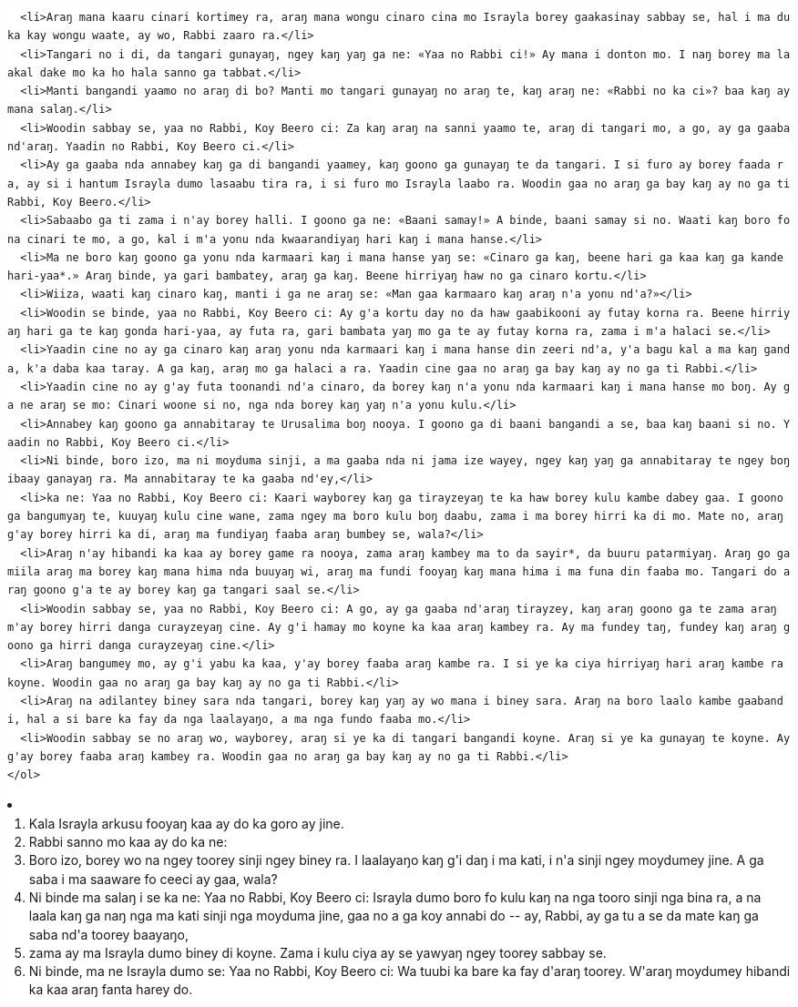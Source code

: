       <li>Araŋ mana kaaru cinari kortimey ra, araŋ mana wongu cinaro cina mo Israyla borey gaakasinay sabbay se, hal i ma du ka kay wongu waate, ay wo, Rabbi zaaro ra.</li>
      <li>Tangari no i di, da tangari gunayaŋ, ngey kaŋ yaŋ ga ne: «Yaa no Rabbi ci!» Ay mana i donton mo. I naŋ borey ma laakal dake mo ka ho hala sanno ga tabbat.</li>
      <li>Manti bangandi yaamo no araŋ di bo? Manti mo tangari gunayaŋ no araŋ te, kaŋ araŋ ne: «Rabbi no ka ci»? baa kaŋ ay mana salaŋ.</li>
      <li>Woodin sabbay se, yaa no Rabbi, Koy Beero ci: Za kaŋ araŋ na sanni yaamo te, araŋ di tangari mo, a go, ay ga gaaba nd'araŋ. Yaadin no Rabbi, Koy Beero ci.</li>
      <li>Ay ga gaaba nda annabey kaŋ ga di bangandi yaamey, kaŋ goono ga gunayaŋ te da tangari. I si furo ay borey faada ra, ay si i hantum Israyla dumo lasaabu tira ra, i si furo mo Israyla laabo ra. Woodin gaa no araŋ ga bay kaŋ ay no ga ti Rabbi, Koy Beero.</li>
      <li>Sabaabo ga ti zama i n'ay borey halli. I goono ga ne: «Baani samay!» A binde, baani samay si no. Waati kaŋ boro fo na cinari te mo, a go, kal i m'a yonu nda kwaarandiyaŋ hari kaŋ i mana hanse.</li>
      <li>Ma ne boro kaŋ goono ga yonu nda karmaari kaŋ i mana hanse yaŋ se: «Cinaro ga kaŋ, beene hari ga kaa kaŋ ga kande hari-yaa*.» Araŋ binde, ya gari bambatey, araŋ ga kaŋ. Beene hirriyaŋ haw no ga cinaro kortu.</li>
      <li>Wiiza, waati kaŋ cinaro kaŋ, manti i ga ne araŋ se: «Man gaa karmaaro kaŋ araŋ n'a yonu nd'a?»</li>
      <li>Woodin se binde, yaa no Rabbi, Koy Beero ci: Ay g'a kortu day no da haw gaabikooni ay futay korna ra. Beene hirriyaŋ hari ga te kaŋ gonda hari-yaa, ay futa ra, gari bambata yaŋ mo ga te ay futay korna ra, zama i m'a halaci se.</li>
      <li>Yaadin cine no ay ga cinaro kaŋ araŋ yonu nda karmaari kaŋ i mana hanse din zeeri nd'a, y'a bagu kal a ma kaŋ ganda, k'a daba kaa taray. A ga kaŋ, araŋ mo ga halaci a ra. Yaadin cine gaa no araŋ ga bay kaŋ ay no ga ti Rabbi.</li>
      <li>Yaadin cine no ay g'ay futa toonandi nd'a cinaro, da borey kaŋ n'a yonu nda karmaari kaŋ i mana hanse mo boŋ. Ay ga ne araŋ se mo: Cinari woone si no, nga nda borey kaŋ yaŋ n'a yonu kulu.</li>
      <li>Annabey kaŋ goono ga annabitaray te Urusalima boŋ nooya. I goono ga di baani bangandi a se, baa kaŋ baani si no. Yaadin no Rabbi, Koy Beero ci.</li>
      <li>Ni binde, boro izo, ma ni moyduma sinji, a ma gaaba nda ni jama ize wayey, ngey kaŋ yaŋ ga annabitaray te ngey boŋ ibaay ganayaŋ ra. Ma annabitaray te ka gaaba nd'ey,</li>
      <li>ka ne: Yaa no Rabbi, Koy Beero ci: Kaari wayborey kaŋ ga tirayzeyaŋ te ka haw borey kulu kambe dabey gaa. I goono ga bangumyaŋ te, kuuyaŋ kulu cine wane, zama ngey ma boro kulu boŋ daabu, zama i ma borey hirri ka di mo. Mate no, araŋ g'ay borey hirri ka di, araŋ ma fundiyaŋ faaba araŋ bumbey se, wala?</li>
      <li>Araŋ n'ay hibandi ka kaa ay borey game ra nooya, zama araŋ kambey ma to da sayir*, da buuru patarmiyaŋ. Araŋ go ga miila araŋ ma borey kaŋ mana hima nda buuyaŋ wi, araŋ ma fundi fooyaŋ kaŋ mana hima i ma funa din faaba mo. Tangari do araŋ goono g'a te ay borey kaŋ ga tangari saal se.</li>
      <li>Woodin sabbay se, yaa no Rabbi, Koy Beero ci: A go, ay ga gaaba nd'araŋ tirayzey, kaŋ araŋ goono ga te zama araŋ m'ay borey hirri danga curayzeyaŋ cine. Ay g'i hamay mo koyne ka kaa araŋ kambey ra. Ay ma fundey taŋ, fundey kaŋ araŋ goono ga hirri danga curayzeyaŋ cine.</li>
      <li>Araŋ bangumey mo, ay g'i yabu ka kaa, y'ay borey faaba araŋ kambe ra. I si ye ka ciya hirriyaŋ hari araŋ kambe ra koyne. Woodin gaa no araŋ ga bay kaŋ ay no ga ti Rabbi.</li>
      <li>Araŋ na adilantey biney sara nda tangari, borey kaŋ yaŋ ay wo mana i biney sara. Araŋ na boro laalo kambe gaabandi, hal a si bare ka fay da nga laalayaŋo, a ma nga fundo faaba mo.</li>
      <li>Woodin sabbay se no araŋ wo, wayborey, araŋ si ye ka di tangari bangandi koyne. Araŋ si ye ka gunayaŋ te koyne. Ay g'ay borey faaba araŋ kambey ra. Woodin gaa no araŋ ga bay kaŋ ay no ga ti Rabbi.</li>
    </ol>
  </li>
  <li>
    <ol>
      <li>Kala Israyla arkusu fooyaŋ kaa ay do ka goro ay jine.</li>
      <li>Rabbi sanno mo kaa ay do ka ne:</li>
      <li>Boro izo, borey wo na ngey toorey sinji ngey biney ra. I laalayaŋo kaŋ g'i daŋ i ma kati, i n'a sinji ngey moydumey jine. A ga saba i ma saaware fo ceeci ay gaa, wala?</li>
      <li>Ni binde ma salaŋ i se ka ne: Yaa no Rabbi, Koy Beero ci: Israyla dumo boro fo kulu kaŋ na nga tooro sinji nga bina ra, a na laala kaŋ ga naŋ nga ma kati sinji nga moyduma jine, gaa no a ga koy annabi do -- ay, Rabbi, ay ga tu a se da mate kaŋ ga saba nd'a toorey baayaŋo,</li>
      <li>zama ay ma Israyla dumo biney di koyne. Zama i kulu ciya ay se yawyaŋ ngey toorey sabbay se.</li>
      <li>Ni binde, ma ne Israyla dumo se: Yaa no Rabbi, Koy Beero ci: Wa tuubi ka bare ka fay d'araŋ toorey. W'araŋ moydumey hibandi ka kaa araŋ fanta harey do.</li>